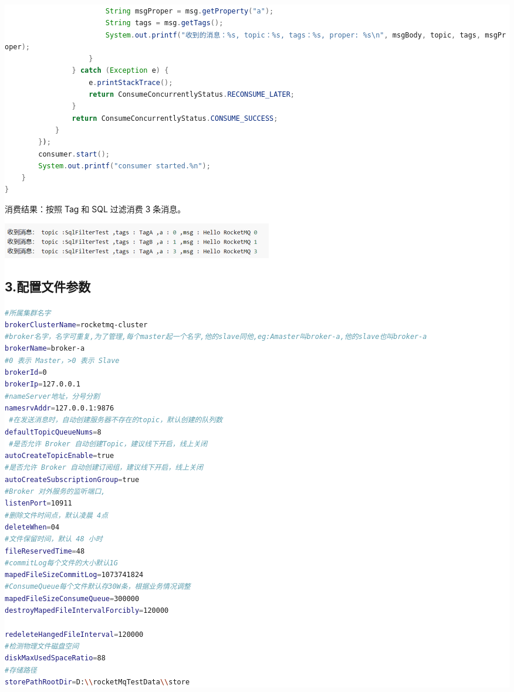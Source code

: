```java
                        String msgProper = msg.getProperty("a");
                        String tags = msg.getTags();
                        System.out.printf("收到的消息：%s, topic：%s, tags：%s, proper: %s\n", msgBody, topic, tags, msgProper);
                    }
                } catch (Exception e) {
                    e.printStackTrace();
                    return ConsumeConcurrentlyStatus.RECONSUME_LATER;
                }
                return ConsumeConcurrentlyStatus.CONSUME_SUCCESS;
            }
        });
        consumer.start();
        System.out.printf("consumer started.%n");
    }
}
```

消费结果：按照 Tag 和 SQL 过滤消费 3 条消息。

<img src="img/image-20220516172242046.png" alt="image-20220516172242046" style="zoom:50%;" />

## 3.配置文件参数

```bash
#所属集群名字
brokerClusterName=rocketmq-cluster
#broker名字，名字可重复,为了管理,每个master起一个名字,他的slave同他,eg:Amaster叫broker-a,他的slave也叫broker-a
brokerName=broker-a
#0 表示 Master，>0 表示 Slave
brokerId=0
brokerIp=127.0.0.1
#nameServer地址，分号分割
namesrvAddr=127.0.0.1:9876
 #在发送消息时，自动创建服务器不存在的topic，默认创建的队列数
defaultTopicQueueNums=8
 #是否允许 Broker 自动创建Topic，建议线下开启，线上关闭
autoCreateTopicEnable=true
#是否允许 Broker 自动创建订阅组，建议线下开启，线上关闭
autoCreateSubscriptionGroup=true
#Broker 对外服务的监听端口,
listenPort=10911
#删除文件时间点，默认凌晨 4点
deleteWhen=04
#文件保留时间，默认 48 小时
fileReservedTime=48
#commitLog每个文件的大小默认1G
mapedFileSizeCommitLog=1073741824
#ConsumeQueue每个文件默认存30W条，根据业务情况调整
mapedFileSizeConsumeQueue=300000
destroyMapedFileIntervalForcibly=120000

redeleteHangedFileInterval=120000
#检测物理文件磁盘空间
diskMaxUsedSpaceRatio=88
#存储路径
storePathRootDir=D:\\rocketMqTestData\\store
```